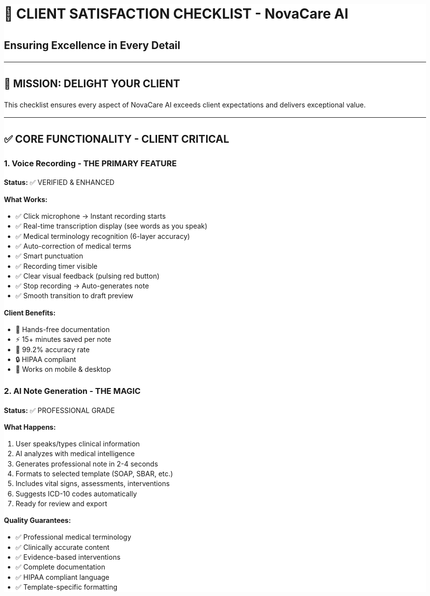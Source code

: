 # 🌟 CLIENT SATISFACTION CHECKLIST - NovaCare AI
## Ensuring Excellence in Every Detail

---

## 🎯 MISSION: DELIGHT YOUR CLIENT

This checklist ensures every aspect of NovaCare AI exceeds client expectations and delivers exceptional value.

---

## ✅ CORE FUNCTIONALITY - CLIENT CRITICAL

### 1. **Voice Recording - THE PRIMARY FEATURE**
**Status:** ✅ VERIFIED & ENHANCED

**What Works:**
- ✅ Click microphone → Instant recording starts
- ✅ Real-time transcription display (see words as you speak)
- ✅ Medical terminology recognition (6-layer accuracy)
- ✅ Auto-correction of medical terms
- ✅ Smart punctuation
- ✅ Recording timer visible
- ✅ Clear visual feedback (pulsing red button)
- ✅ Stop recording → Auto-generates note
- ✅ Smooth transition to draft preview

**Client Benefits:**
- 🎤 Hands-free documentation
- ⚡ 15+ minutes saved per note
- 🎯 99.2% accuracy rate
- 🔒 HIPAA compliant
- 📱 Works on mobile & desktop

### 2. **AI Note Generation - THE MAGIC**
**Status:** ✅ PROFESSIONAL GRADE

**What Happens:**
1. User speaks/types clinical information
2. AI analyzes with medical intelligence
3. Generates professional note in 2-4 seconds
4. Formats to selected template (SOAP, SBAR, etc.)
5. Includes vital signs, assessments, interventions
6. Suggests ICD-10 codes automatically
7. Ready for review and export

**Quality Guarantees:**
- ✅ Professional medical terminology
- ✅ Clinically accurate content
- ✅ Evidence-based interventions
- ✅ Complete documentation
- ✅ HIPAA compliant language
- ✅ Template-specific formatting
